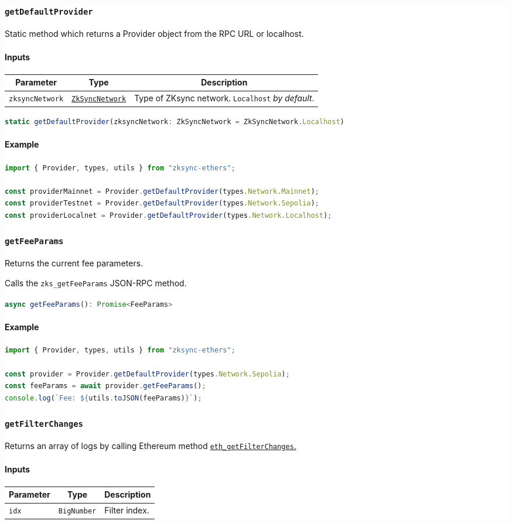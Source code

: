 ### `getDefaultProvider`

Static method which returns a Provider object from the RPC URL or localhost.

#### Inputs

| Parameter       | Type                                  | Description                                       |
| --------------- | ------------------------------------- | ------------------------------------------------- |
| `zksyncNetwork` | [`ZkSyncNetwork`](/zksync-era/sdk/js/ethers/api/v5/types#network) | Type of ZKsync network. `Localhost` _by default_. |

```ts
static getDefaultProvider(zksyncNetwork: ZkSyncNetwork = ZkSyncNetwork.Localhost)
```

#### Example

```ts
import { Provider, types, utils } from "zksync-ethers";

const providerMainnet = Provider.getDefaultProvider(types.Network.Mainnet);
const providerTestnet = Provider.getDefaultProvider(types.Network.Sepolia);
const providerLocalnet = Provider.getDefaultProvider(types.Network.Localhost);
```

### `getFeeParams`

Returns the current fee parameters.

Calls the `zks_getFeeParams` JSON-RPC method.

```ts
async getFeeParams(): Promise<FeeParams>
```

#### Example

```ts
import { Provider, types, utils } from "zksync-ethers";

const provider = Provider.getDefaultProvider(types.Network.Sepolia);
const feeParams = await provider.getFeeParams();
console.log(`Fee: ${utils.toJSON(feeParams)}`);
```

### `getFilterChanges`

Returns an array of logs by calling Ethereum method
[`eth_getFilterChanges`.](https://ethereum.github.io/execution-apis/api-documentation/)

#### Inputs

| Parameter | Type        | Description   |
| --------- | ----------- | ------------- |
| `idx`     | `BigNumber` | Filter index. |
